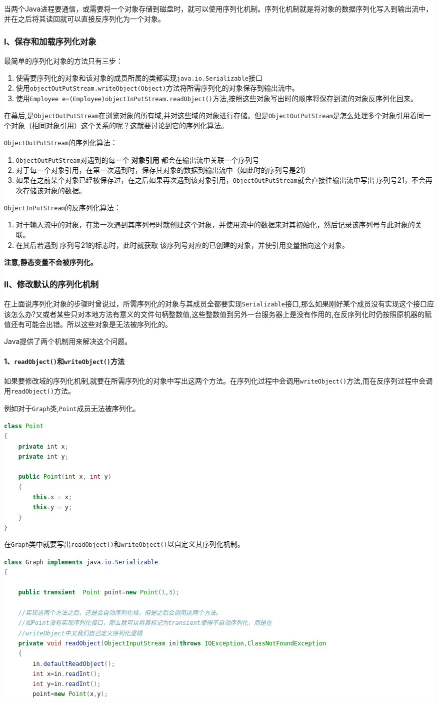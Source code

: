 当两个Java进程要通信，或需要将一个对象存储到磁盘时，就可以使用序列化机制。序列化机制就是将对象的数据序列化写入到输出流中，并在之后将其读回就可以直接反序列化为一个对象。

### Ⅰ、保存和加载序列化对象

最简单的序列化对象的方法只有三步：

1. 使需要序列化的对象和该对象的成员所属的类都实现`java.io.Serializable`接口
2. 使用`objectOutPutStream.writeObject(Object)`方法将所需序列化的对象保存到输出流中。
3. 使用`Employee e=(Employee)objectInPutStream.readObject()`方法,按照这些对象写出时的顺序将保存到流的对象反序列化回来。

在幕后,是`ObjectOutPutStream`在浏览对象的所有域,并对这些域的对象进行存储。但是`ObjectOutPutStream`是怎么处理多个对象引用着同一个对象（相同对象引用）这个关系的呢？这就要讨论到它的序列化算法。

`ObjectOutPutStream`的序列化算法：

1. `ObjectOutPutStream`对遇到的每一个  **对象引用** 都会在输出流中关联一个序列号
2. 对于每一个对象引用，在第一次遇到时，保存其对象的数据到输出流中（如此时的序列号是21）
3. 如果在之前某个对象已经被保存过，在之后如果再次遇到该对象引用，`ObjectOutPutStream`就会直接往输出流中写出 序列号21，不会再次存储该对象的数据。

`ObjectInPutStream`的反序列化算法：

1. 对于输入流中的对象，在第一次遇到其序列号时就创建这个对象，并使用流中的数据来对其初始化，然后记录该序列号与此对象的关联。
2. 在其后若遇到 序列号21的标志时，此时就获取 该序列号对应的已创建的对象，并使引用变量指向这个对象。

**注意,静态变量不会被序列化。**

### Ⅱ、修改默认的序列化机制

在上面说序列化对象的步骤时曾说过，所需序列化的对象与其成员全都要实现`Serializable`接口,那么如果刚好某个成员没有实现这个接口应该怎么办?又或者某些只对本地方法有意义的文件句柄整数值,这些整数值到另外一台服务器上是没有作用的,在反序列化时仍按照原机器的赋值还有可能会出错。所以这些对象是无法被序列化的。

Java提供了两个机制用来解决这个问题。

#### 1、`readObject()`和`writeObject()`方法

如果要修改域的序列化机制,就要在所需序列化的对象中写出这两个方法。在序列化过程中会调用`writeObject()`方法,而在反序列过程中会调用`readObject()`方法。

例如对于`Graph`类,`Point`成员无法被序列化。

```java
class Point
{
    private int x;
    private int y;

    public Point(int x, int y)
    {
        this.x = x;
        this.y = y;
    }
}
```

在`Graph`类中就要写出`readObject()`和`writeObject()`以自定义其序列化机制。

```java
class Graph implements java.io.Serializable
{

    public transient  Point point=new Point(1,3);

    //实现这两个方法之后，还是会自动序列化域，但是之后会调用这两个方法。
    //如Point没有实现序列化接口，那么就可以将其标记为transient使得不自动序列化，而是在
    //writeObject中又我们自己定义序列化逻辑
    private void readObject(ObjectInputStream in)throws IOException,ClassNotFoundException
    {
        in.defaultReadObject();
        int x=in.readInt();
        int y=in.readInt();
        point=new Point(x,y);
```